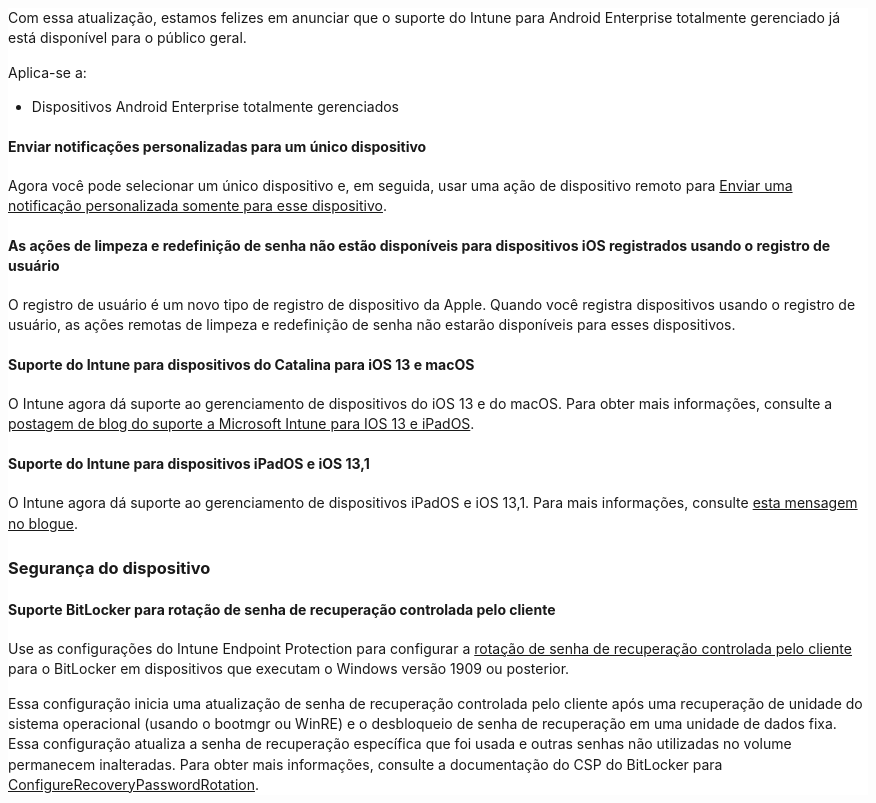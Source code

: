 Com essa atualização, estamos felizes em anunciar que o suporte do Intune para Android Enterprise totalmente gerenciado já está disponível para o público geral.

Aplica-se a:

- Dispositivos Android Enterprise totalmente gerenciados

#### <a name="send-custom-notifications-to-a-single-device---4928910---"></a>Enviar notificações personalizadas para um único dispositivo
Agora você pode selecionar um único dispositivo e, em seguida, usar uma ação de dispositivo remoto para [Enviar uma notificação personalizada somente para esse dispositivo](../remote-actions/custom-notifications.md#send-a-custom-notification-to-a-single-device).

#### <a name="wipe-and-passcode-reset-actions-arent-available-for-ios-devices-that-are-enrolled-by-using-user-enrollment---4950491---"></a>As ações de limpeza e redefinição de senha não estão disponíveis para dispositivos iOS registrados usando o registro de usuário
O registro de usuário é um novo tipo de registro de dispositivo da Apple. Quando você registra dispositivos usando o registro de usuário, as ações remotas de limpeza e redefinição de senha não estarão disponíveis para esses dispositivos.

#### <a name="intune-support-for-ios-13-and-macos-catalina-devices---4665317---"></a>Suporte do Intune para dispositivos do Catalina para iOS 13 e macOS
O Intune agora dá suporte ao gerenciamento de dispositivos do iOS 13 e do macOS.
Para obter mais informações, consulte a [postagem de blog do suporte a Microsoft Intune para IOS 13 e iPadOS](https://techcommunity.microsoft.com/t5/Intune-Customer-Success/Microsoft-Intune-Support-for-iOS-13-and-iPadOS/ba-p/861998).

#### <a name="intune-support-for-ipados-and-ios-131-devices--5439574--"></a>Suporte do Intune para dispositivos iPadOS e iOS 13,1
O Intune agora dá suporte ao gerenciamento de dispositivos iPadOS e iOS 13,1. Para mais informações, consulte [esta mensagem no blogue](https://techcommunity.microsoft.com/t5/Intune-Customer-Success/Microsoft-Intune-Support-for-iOS-13-1-and-iPadOS/ba-p/873094).



### <a name="device-security"></a>Segurança do dispositivo

#### <a name="bitlocker-support-for-client-driven-recovery-password-rotation----3444125---"></a>Suporte BitLocker para rotação de senha de recuperação controlada pelo cliente
Use as configurações do Intune Endpoint Protection para configurar a [rotação de senha de recuperação controlada pelo cliente](../protect/endpoint-protection-windows-10.md#windows-encryption) para o BitLocker em dispositivos que executam o Windows versão 1909 ou posterior.

Essa configuração inicia uma atualização de senha de recuperação controlada pelo cliente após uma recuperação de unidade do sistema operacional (usando o bootmgr ou WinRE) e o desbloqueio de senha de recuperação em uma unidade de dados fixa. Essa configuração atualiza a senha de recuperação específica que foi usada e outras senhas não utilizadas no volume permanecem inalteradas. Para obter mais informações, consulte a documentação do CSP do BitLocker para [ConfigureRecoveryPasswordRotation](https://docs.microsoft.com/windows/client-management/mdm/bitlocker-csp).
